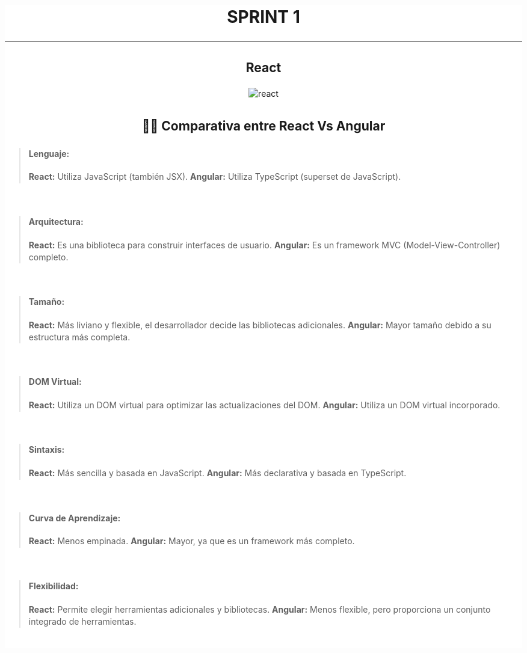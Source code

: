 
<center>

# SPRINT 1

---
## React   
<img src="./Documentacion/react.gif" alt="react" width="250">

<br/>

🕵️‍♂️ Comparativa entre React Vs Angular
---
</center>

>#### Lenguaje:
>**React:** Utiliza JavaScript (también JSX).
>**Angular:** Utiliza TypeScript (superset de JavaScript).

<br/>

>#### Arquitectura:
>**React:** Es una biblioteca para construir interfaces de usuario.
>**Angular:** Es un framework MVC (Model-View-Controller) completo.

<br/>

>#### Tamaño:
>**React:** Más liviano y flexible, el desarrollador decide las bibliotecas adicionales.
>**Angular:** Mayor tamaño debido a su estructura más completa.

<br/>

>#### DOM Virtual:
>**React:** Utiliza un DOM virtual para optimizar las actualizaciones del DOM.
>**Angular:** Utiliza un DOM virtual incorporado.

<br/>

>#### Sintaxis:
>**React:** Más sencilla y basada en JavaScript.
>**Angular:** Más declarativa y basada en TypeScript.

<br/>
    
>#### Curva de Aprendizaje:
>**React:** Menos empinada.
>**Angular:** Mayor, ya que es un framework más completo.

<br/>

>#### Flexibilidad:
>**React:** Permite elegir herramientas adicionales y bibliotecas.
>**Angular:** Menos flexible, pero proporciona un conjunto integrado de herramientas.

<br/>
